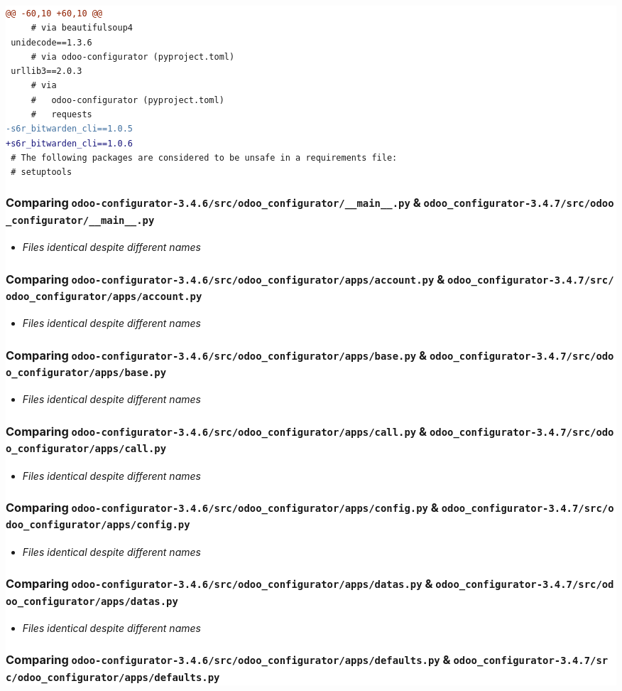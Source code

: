 ```diff
@@ -60,10 +60,10 @@
     # via beautifulsoup4
 unidecode==1.3.6
     # via odoo-configurator (pyproject.toml)
 urllib3==2.0.3
     # via
     #   odoo-configurator (pyproject.toml)
     #   requests
-s6r_bitwarden_cli==1.0.5
+s6r_bitwarden_cli==1.0.6
 # The following packages are considered to be unsafe in a requirements file:
 # setuptools
```

### Comparing `odoo-configurator-3.4.6/src/odoo_configurator/__main__.py` & `odoo_configurator-3.4.7/src/odoo_configurator/__main__.py`

 * *Files identical despite different names*

### Comparing `odoo-configurator-3.4.6/src/odoo_configurator/apps/account.py` & `odoo_configurator-3.4.7/src/odoo_configurator/apps/account.py`

 * *Files identical despite different names*

### Comparing `odoo-configurator-3.4.6/src/odoo_configurator/apps/base.py` & `odoo_configurator-3.4.7/src/odoo_configurator/apps/base.py`

 * *Files identical despite different names*

### Comparing `odoo-configurator-3.4.6/src/odoo_configurator/apps/call.py` & `odoo_configurator-3.4.7/src/odoo_configurator/apps/call.py`

 * *Files identical despite different names*

### Comparing `odoo-configurator-3.4.6/src/odoo_configurator/apps/config.py` & `odoo_configurator-3.4.7/src/odoo_configurator/apps/config.py`

 * *Files identical despite different names*

### Comparing `odoo-configurator-3.4.6/src/odoo_configurator/apps/datas.py` & `odoo_configurator-3.4.7/src/odoo_configurator/apps/datas.py`

 * *Files identical despite different names*

### Comparing `odoo-configurator-3.4.6/src/odoo_configurator/apps/defaults.py` & `odoo_configurator-3.4.7/src/odoo_configurator/apps/defaults.py`
